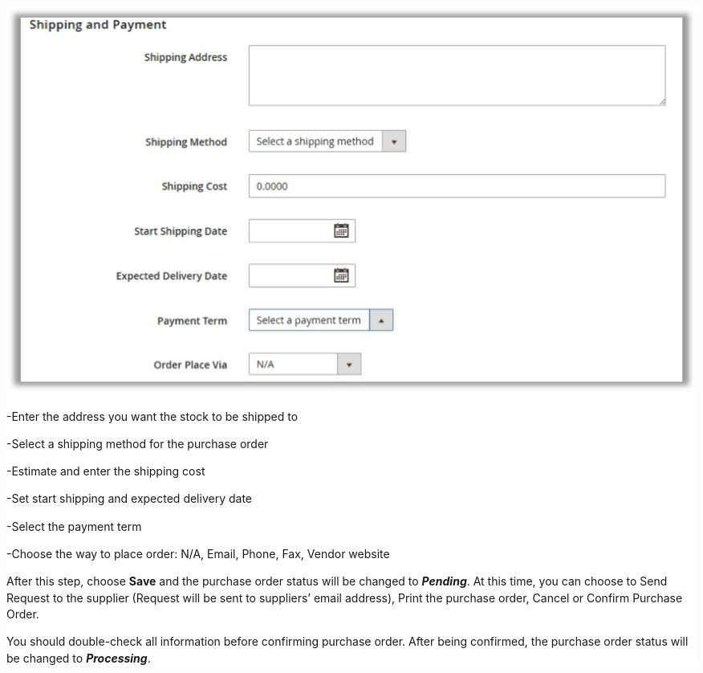 ![purchase order](./purchaseimages/image478.png?raw=true)

-Enter the address you want the stock to be shipped to

-Select a shipping method for the purchase order

-Estimate and enter the shipping cost
 
-Set start shipping and expected delivery date
 
-Select the payment term

-Choose the way to place order: N/A, Email, Phone, Fax, Vendor website

After this step, choose **Save** and the purchase order status will be changed to ***Pending***. At this time, you can choose to Send Request to the supplier (Request will be sent to suppliers’ email address), Print the purchase order, Cancel or Confirm Purchase Order. 

You should double-check all information before confirming purchase order. After being confirmed, the purchase order status will be changed to ***Processing***.
